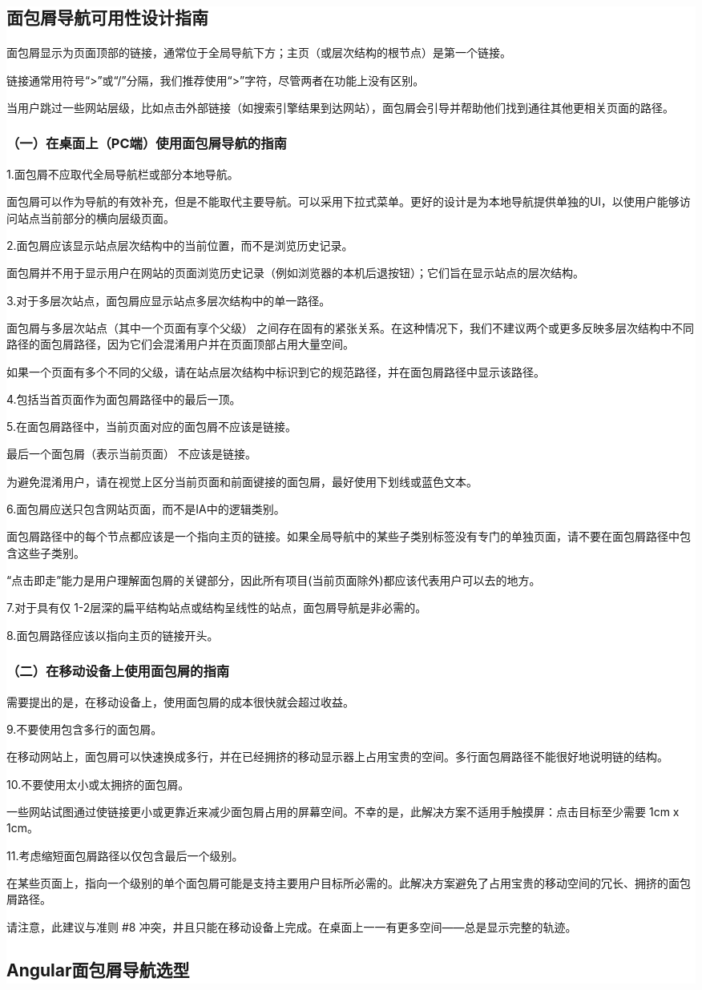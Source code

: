 ## 面包屑导航可用性设计指南

面包屑显示为页面顶部的链接，通常位于全局导航下方；主页（或层次结构的根节点）是第一个链接。

链接通常用符号“>”或“/”分隔，我们推荐使用“>”字符，尽管两者在功能上没有区别。

当用户跳过一些网站层级，比如点击外部链接（如搜索引擎结果到达网站），面包屑会引导并帮助他们找到通往其他更相关页面的路径。

### （一）在桌面上（PC端）使用面包屑导航的指南

1.面包屑不应取代全局导航栏或部分本地导航。

面包屑可以作为导航的有效补充，但是不能取代主要导航。可以采用下拉式菜单。更好的设计是为本地导航提供单独的Ul，以使用户能够访问站点当前部分的横向层级页面。

2.面包屑应该显示站点层次结构中的当前位置，而不是浏览历史记录。

面包屑并不用于显示用户在网站的页面浏览历史记录（例如浏览器的本机后退按钮）；它们旨在显示站点的层次结构。

3.对于多层次站点，面包屑应显示站点多层次结构中的单一路径。

面包屑与多层次站点（其中一个页面有享个父级） 之间存在固有的紧张关系。在这种情况下，我们不建议两个或更多反映多层次结构中不同路径的面包屑路径，因为它们会混淆用户并在页面顶部占用大量空间。

如果一个页面有多个不同的父级，请在站点层次结构中标识到它的规范路径，并在面包屑路径中显示该路径。

4.包括当首页面作为面包屑路径中的最后一顶。

5.在面包屑路径中，当前页面对应的面包屑不应该是链接。

最后一个面包屑（表示当前页面） 不应该是链接。

为避免混淆用户，请在视觉上区分当前页面和前面键接的面包屑，最好使用下划线或蓝色文本。

6.面包屑应送只包含网站页面，而不是IA中的逻辑类别。

面包屑路径中的每个节点都应该是一个指向主页的链接。如果全局导航中的某些子类别标签没有专门的单独页面，请不要在面包屑路径中包含这些子类别。

“点击即走”能力是用户理解面包屑的关键部分，因此所有项目(当前页面除外)都应该代表用户可以去的地方。

7.对于具有仅 1-2层深的扁平结构站点或结构呈线性的站点，面包屑导航是非必需的。

8.面包屑路径应该以指向主页的链接开头。

### （二）在移动设备上使用面包屑的指南

需要提出的是，在移动设备上，使用面包屑的成本很快就会超过收益。

9.不要使用包含多行的面包屑。

在移动网站上，面包屑可以快速换成多行，并在已经拥挤的移动显示器上占用宝贵的空间。多行面包屑路径不能很好地说明链的结构。

10.不要使用太小或太拥挤的面包屑。

一些网站试图通过使链接更小或更靠近来减少面包屑占用的屏幕空间。不幸的是，此解决方案不适用手触摸屏：点击目标至少需要 1cm x 1cm。

11.考虑缩短面包屑路径以仅包含最后一个级别。

在某些页面上，指向一个级别的单个面包屑可能是支持主要用户目标所必需的。此解决方案避免了占用宝贵的移动空间的冗长、拥挤的面包屑路径。

请注意，此建议与准则 #8 冲突，井且只能在移动设备上完成。在桌面上一一有更多空间——总是显示完整的轨迹。

## Angular面包屑导航选型
